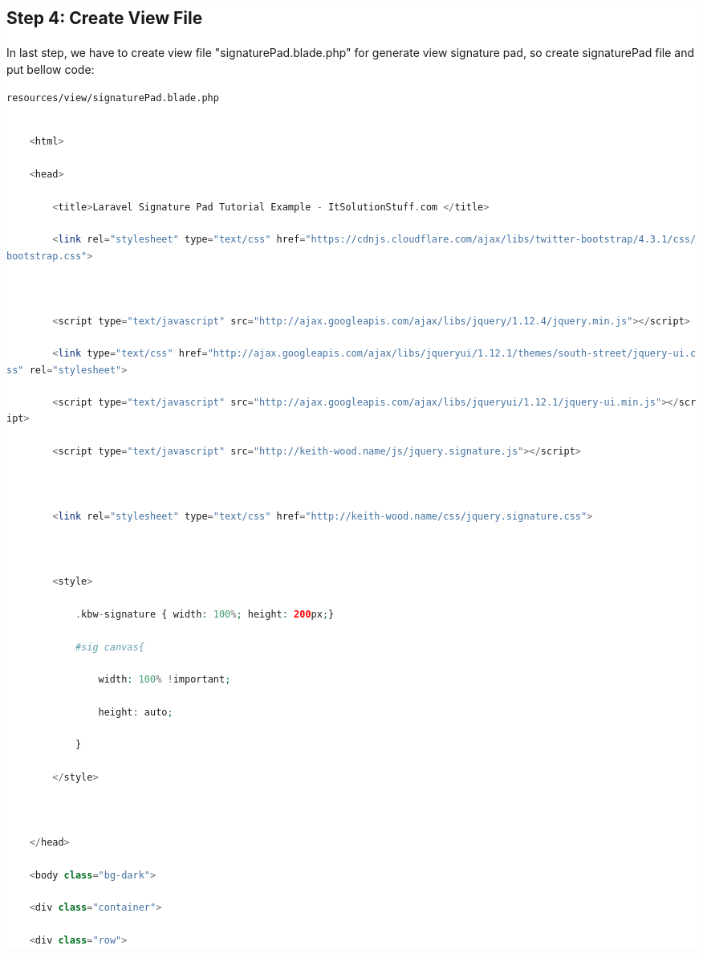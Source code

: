 ```php
```

## Step 4: Create View File

In last step, we have to create view file "signaturePad.blade.php" for generate view signature pad, so create signaturePad file and put bellow code:

`resources/view/signaturePad.blade.php`

```php

    <html>

    <head>

        <title>Laravel Signature Pad Tutorial Example - ItSolutionStuff.com </title>

        <link rel="stylesheet" type="text/css" href="https://cdnjs.cloudflare.com/ajax/libs/twitter-bootstrap/4.3.1/css/bootstrap.css">

    

        <script type="text/javascript" src="http://ajax.googleapis.com/ajax/libs/jquery/1.12.4/jquery.min.js"></script> 

        <link type="text/css" href="http://ajax.googleapis.com/ajax/libs/jqueryui/1.12.1/themes/south-street/jquery-ui.css" rel="stylesheet"> 

        <script type="text/javascript" src="http://ajax.googleapis.com/ajax/libs/jqueryui/1.12.1/jquery-ui.min.js"></script>

        <script type="text/javascript" src="http://keith-wood.name/js/jquery.signature.js"></script>

    

        <link rel="stylesheet" type="text/css" href="http://keith-wood.name/css/jquery.signature.css">

    

        <style>

            .kbw-signature { width: 100%; height: 200px;}

            #sig canvas{

                width: 100% !important;

                height: auto;

            }

        </style>

    

    </head>

    <body class="bg-dark">

    <div class="container">

    <div class="row">
```